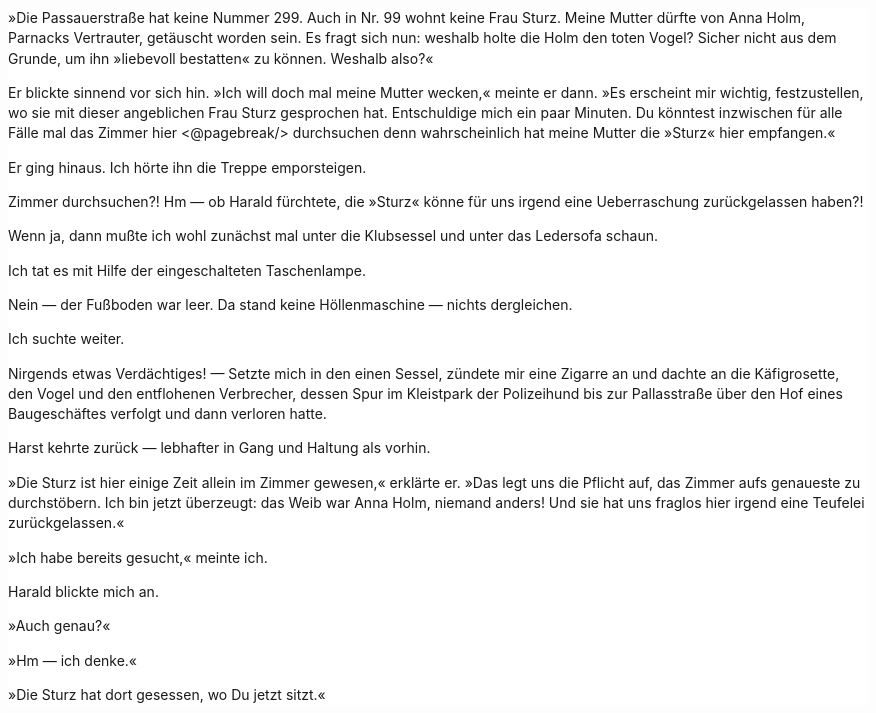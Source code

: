»Die Passauerstraße hat keine Nummer 299. Auch in
Nr. 99 wohnt keine Frau Sturz. Meine Mutter dürfte von
Anna Holm, Parnacks Vertrauter, getäuscht worden sein.
Es fragt sich nun: weshalb holte die Holm den toten Vogel?
Sicher nicht aus dem Grunde, um ihn »liebevoll
bestatten« zu können. Weshalb also?«

Er blickte sinnend vor sich hin. »Ich will doch mal
meine Mutter wecken,« meinte er dann. »Es erscheint mir
wichtig, festzustellen, wo sie mit dieser angeblichen Frau
Sturz gesprochen hat. Entschuldige mich ein paar Minuten.
Du könntest inzwischen für alle Fälle mal das Zimmer hier
<@pagebreak/>
durchsuchen denn wahrscheinlich hat meine Mutter die
»Sturz« hier empfangen.«

Er ging hinaus. Ich hörte ihn die Treppe emporsteigen.

Zimmer durchsuchen?! Hm — ob Harald fürchtete,
die »Sturz« könne für uns irgend eine Ueberraschung zurückgelassen
haben?!

Wenn ja, dann mußte ich wohl zunächst mal unter die
Klubsessel und unter das Ledersofa schaun.

Ich tat es mit Hilfe der eingeschalteten Taschenlampe.

Nein — der Fußboden war leer. Da stand keine Höllenmaschine
— nichts dergleichen.

Ich suchte weiter.

Nirgends etwas Verdächtiges! — Setzte mich in den
einen Sessel, zündete mir eine Zigarre an und dachte an die
Käfigrosette, den Vogel und den entflohenen Verbrecher,
dessen Spur im Kleistpark der Polizeihund bis zur Pallasstraße
über den Hof eines Baugeschäftes verfolgt und dann
verloren hatte.

Harst kehrte zurück — lebhafter in Gang und Haltung
als vorhin.

»Die Sturz ist hier einige Zeit allein im Zimmer gewesen,«
erklärte er. »Das legt uns die Pflicht auf, das
Zimmer aufs genaueste zu durchstöbern. Ich bin jetzt
überzeugt: das Weib war Anna Holm, niemand anders!
Und sie hat uns fraglos hier irgend eine Teufelei zurückgelassen.«

»Ich habe bereits gesucht,« meinte ich.

Harald blickte mich an.

»Auch genau?«

»Hm — ich denke.«

»Die Sturz hat dort gesessen, wo Du jetzt sitzt.«
